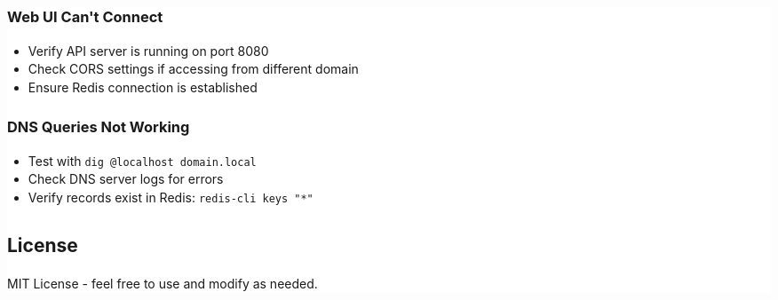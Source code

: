 ### Web UI Can't Connect
- Verify API server is running on port 8080
- Check CORS settings if accessing from different domain
- Ensure Redis connection is established

### DNS Queries Not Working
- Test with `dig @localhost domain.local`
- Check DNS server logs for errors
- Verify records exist in Redis: `redis-cli keys "*"`

## License

MIT License - feel free to use and modify as needed.
